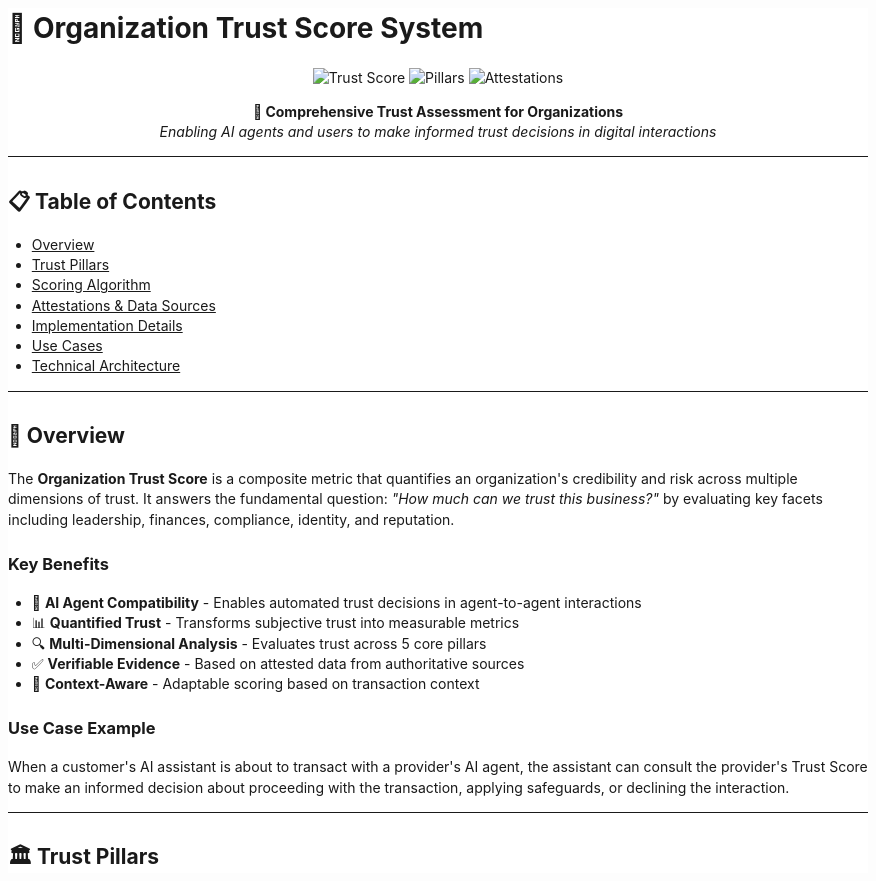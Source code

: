 # 🏢 Organization Trust Score System

<div align="center">

![Trust Score](https://img.shields.io/badge/Trust%20Score-100%2F100-brightgreen?style=for-the-badge)
![Pillars](https://img.shields.io/badge/5%20Trust%20Pillars-Implemented-blue?style=for-the-badge)
![Attestations](https://img.shields.io/badge/Verifiable%20Attestations-Supported-green?style=for-the-badge)

**🔐 Comprehensive Trust Assessment for Organizations**  
*Enabling AI agents and users to make informed trust decisions in digital interactions*

</div>

---

## 📋 Table of Contents

- [Overview](#overview)
- [Trust Pillars](#trust-pillars)
- [Scoring Algorithm](#scoring-algorithm)
- [Attestations & Data Sources](#attestations--data-sources)
- [Implementation Details](#implementation-details)
- [Use Cases](#use-cases)
- [Technical Architecture](#technical-architecture)

---

## 🎯 Overview

The **Organization Trust Score** is a composite metric that quantifies an organization's credibility and risk across multiple dimensions of trust. It answers the fundamental question: *"How much can we trust this business?"* by evaluating key facets including leadership, finances, compliance, identity, and reputation.

### Key Benefits

- 🤖 **AI Agent Compatibility** - Enables automated trust decisions in agent-to-agent interactions
- 📊 **Quantified Trust** - Transforms subjective trust into measurable metrics
- 🔍 **Multi-Dimensional Analysis** - Evaluates trust across 5 core pillars
- ✅ **Verifiable Evidence** - Based on attested data from authoritative sources
- 🎯 **Context-Aware** - Adaptable scoring based on transaction context

### Use Case Example

When a customer's AI assistant is about to transact with a provider's AI agent, the assistant can consult the provider's Trust Score to make an informed decision about proceeding with the transaction, applying safeguards, or declining the interaction.

---

## 🏛️ Trust Pillars
